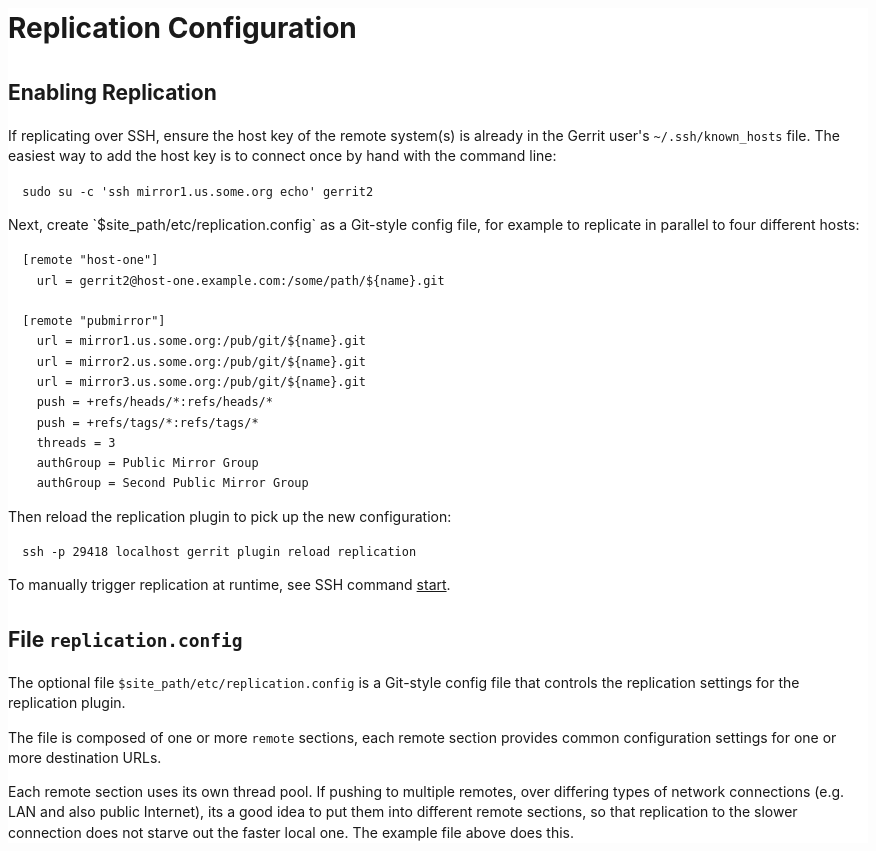 Replication Configuration
=========================

Enabling Replication
--------------------

If replicating over SSH, ensure the host key of the
remote system(s) is already in the Gerrit user's `~/.ssh/known_hosts`
file.  The easiest way to add the host key is to connect once by hand
with the command line:

```
  sudo su -c 'ssh mirror1.us.some.org echo' gerrit2
```

<a name="example_file">
Next, create `$site_path/etc/replication.config` as a Git-style config
file, for example to replicate in parallel to four different hosts:</a>

```
  [remote "host-one"]
    url = gerrit2@host-one.example.com:/some/path/${name}.git

  [remote "pubmirror"]
    url = mirror1.us.some.org:/pub/git/${name}.git
    url = mirror2.us.some.org:/pub/git/${name}.git
    url = mirror3.us.some.org:/pub/git/${name}.git
    push = +refs/heads/*:refs/heads/*
    push = +refs/tags/*:refs/tags/*
    threads = 3
    authGroup = Public Mirror Group
    authGroup = Second Public Mirror Group
```

Then reload the replication plugin to pick up the new configuration:

```
  ssh -p 29418 localhost gerrit plugin reload replication
```

To manually trigger replication at runtime, see
SSH command [start](cmd-start.md).

File `replication.config`
-------------------------

The optional file `$site_path/etc/replication.config` is a Git-style
config file that controls the replication settings for the replication
plugin.

The file is composed of one or more `remote` sections, each remote
section provides common configuration settings for one or more
destination URLs.

Each remote section uses its own thread pool.  If pushing to
multiple remotes, over differing types of network connections
(e.g. LAN and also public Internet), its a good idea to put them
into different remote sections, so that replication to the slower
connection does not starve out the faster local one.  The example
file above does this.


[1]: http://www.git-scm.com/docs/git-push#URLS
[3]: #remote.NAME.projects
[2]: #example_file